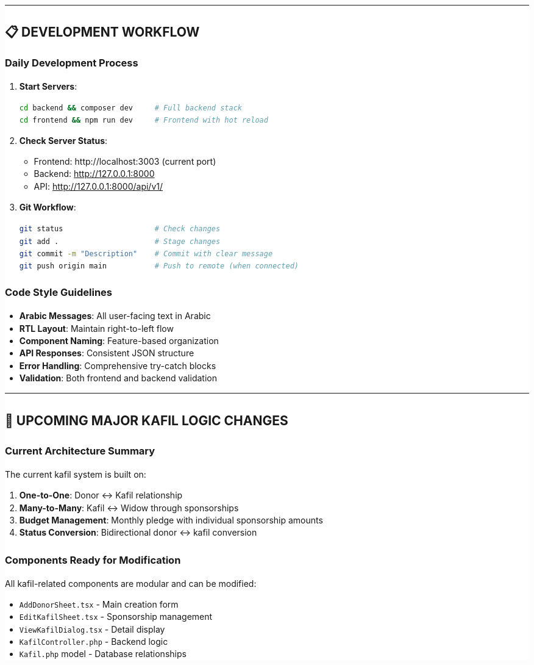 ```bash
```

---

## 📋 DEVELOPMENT WORKFLOW

### Daily Development Process
1. **Start Servers**:
   ```bash
   cd backend && composer dev     # Full backend stack
   cd frontend && npm run dev     # Frontend with hot reload
   ```

2. **Check Server Status**:
   - Frontend: http://localhost:3003 (current port)
   - Backend: http://127.0.0.1:8000
   - API: http://127.0.0.1:8000/api/v1/

3. **Git Workflow**:
   ```bash
   git status                     # Check changes
   git add .                      # Stage changes
   git commit -m "Description"    # Commit with clear message
   git push origin main           # Push to remote (when connected)
   ```

### Code Style Guidelines
- **Arabic Messages**: All user-facing text in Arabic
- **RTL Layout**: Maintain right-to-left flow
- **Component Naming**: Feature-based organization
- **API Responses**: Consistent JSON structure
- **Error Handling**: Comprehensive try-catch blocks
- **Validation**: Both frontend and backend validation

---

## 🔄 UPCOMING MAJOR KAFIL LOGIC CHANGES

### Current Architecture Summary
The current kafil system is built on:
1. **One-to-One**: Donor ↔ Kafil relationship
2. **Many-to-Many**: Kafil ↔ Widow through sponsorships
3. **Budget Management**: Monthly pledge with individual sponsorship amounts
4. **Status Conversion**: Bidirectional donor ↔ kafil conversion

### Components Ready for Modification
All kafil-related components are modular and can be modified:
- `AddDonorSheet.tsx` - Main creation form
- `EditKafilSheet.tsx` - Sponsorship management
- `ViewKafilDialog.tsx` - Detail display
- `KafilController.php` - Backend logic
- `Kafil.php` model - Database relationships
